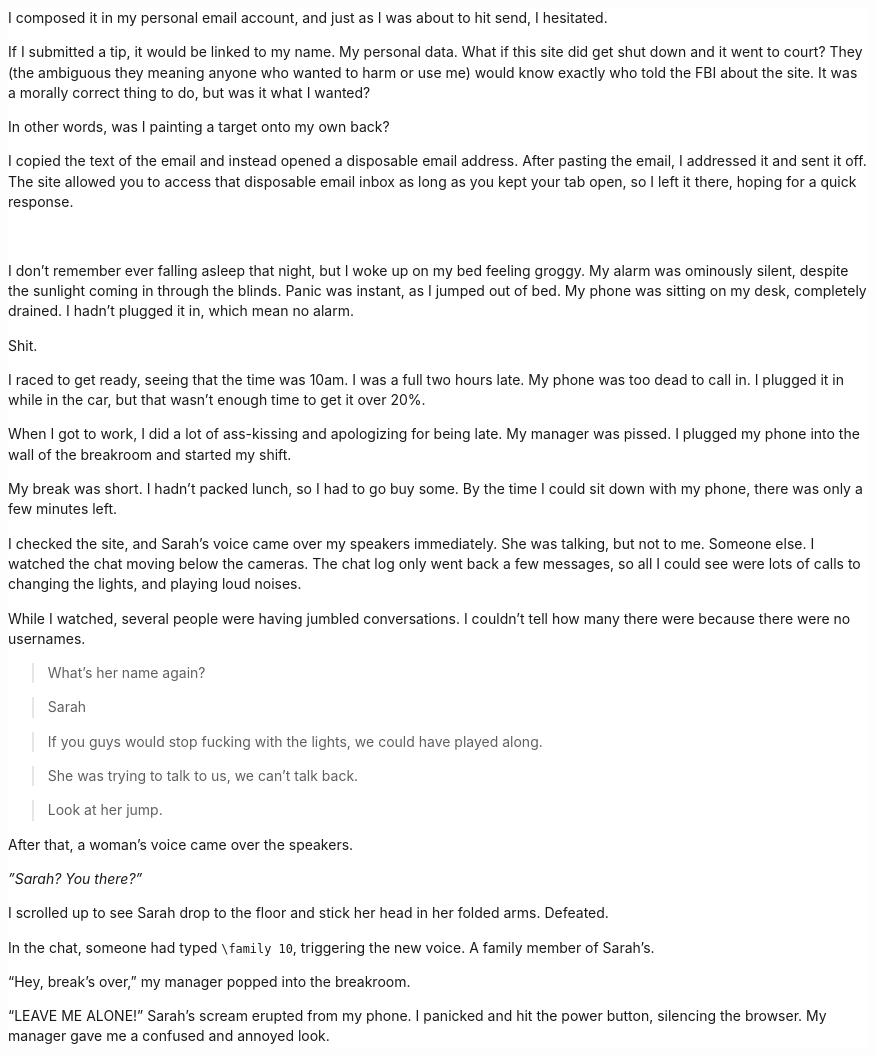 I composed it in my personal email account, and just as I was about to hit send, I hesitated.

If I submitted a tip, it would be linked to my name. My personal data. What if this site did get shut down and it went to court? They (the ambiguous they meaning anyone who wanted to harm or use me) would know exactly who told the FBI about the site. It was a morally correct thing to do, but was it what I wanted? 

In other words, was I painting a target onto my own back?

I copied the text of the email and instead opened a disposable email address. After pasting the email, I addressed it and sent it off. The site allowed you to access that disposable email inbox as long as you kept your tab open, so I left it there, hoping for a quick response.

&nbsp;

I don’t remember ever falling asleep that night, but I woke up on my bed feeling groggy. My alarm was ominously silent, despite the sunlight coming in through the blinds. Panic was instant, as I jumped out of bed. My phone was sitting on my desk, completely drained. I hadn’t plugged it in, which mean no alarm.

Shit.

I raced to get ready, seeing that the time was 10am. I was a full two hours late. My phone was too dead to call in. I plugged it in while in the car, but that wasn’t enough time to get it over 20%.

When I got to work, I did a lot of ass-kissing and apologizing for being late. My manager was pissed. I plugged my phone into the wall of the breakroom and started my shift.

My break was short. I hadn’t packed lunch, so I had to go buy some. By the time I could sit down with my phone, there was only a few minutes left.

I checked the site, and Sarah’s voice came over my speakers immediately. She was talking, but not to me. Someone else. I watched the chat moving below the cameras. The chat log only went back a few messages, so all I could see were lots of calls to changing the lights, and playing loud noises.

While I watched, several people were having jumbled conversations. I couldn’t tell how many there were because there were no usernames.

> What’s her name again?

> Sarah

> If you guys would stop fucking with the lights, we could have played along.

> She was trying to talk to us, we can’t talk back.

> Look at her jump.

After that, a woman’s voice came over the speakers.

*”Sarah? You there?”*

I scrolled up to see Sarah drop to the floor and stick her head in her folded arms. Defeated.

In the chat, someone had typed `\family 10`, triggering the new voice. A family member of Sarah’s.

“Hey, break’s over,” my manager popped into the breakroom.

“LEAVE ME ALONE!” Sarah’s scream erupted from my phone. I panicked and hit the power button, silencing the browser. My manager gave me a confused and annoyed look.
